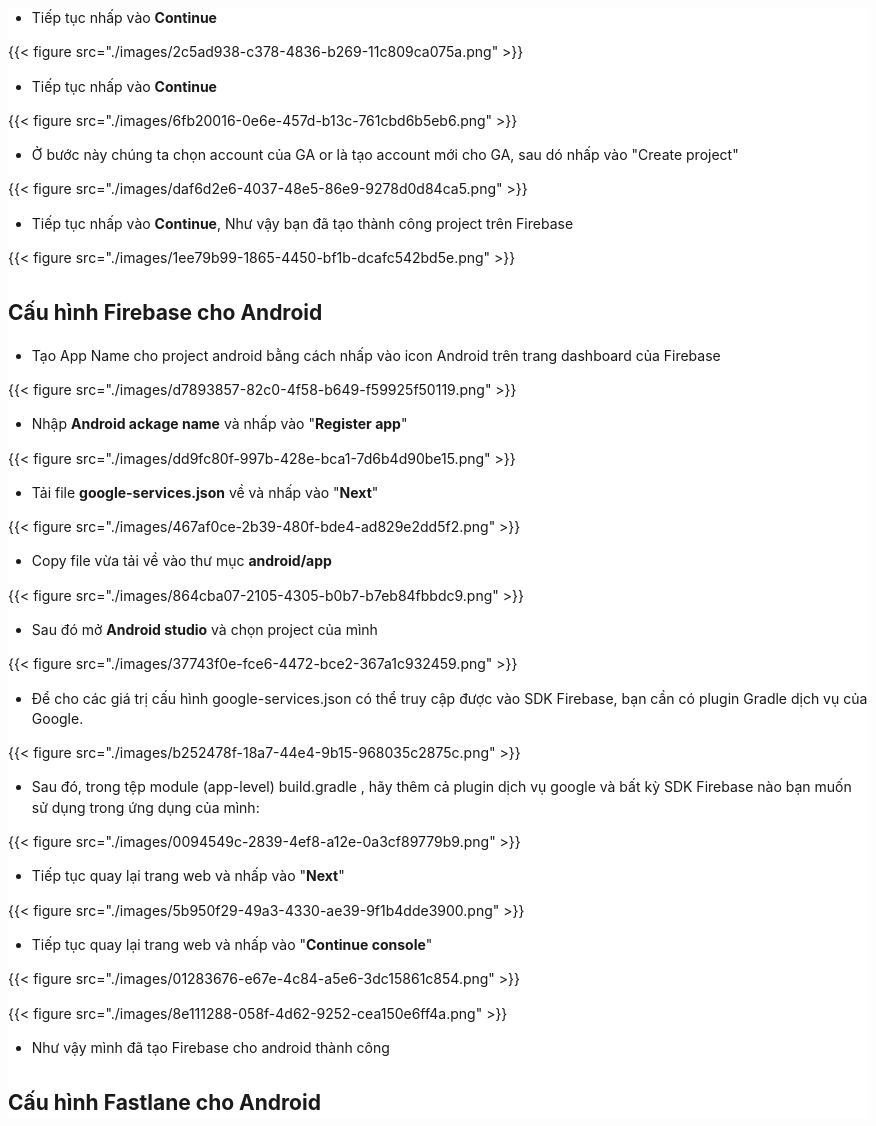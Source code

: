 -   Tiếp tục nhấp vào **Continue**

{{< figure src="./images/2c5ad938-c378-4836-b269-11c809ca075a.png" >}}

-   Tiếp tục nhấp vào **Continue**

{{< figure src="./images/6fb20016-0e6e-457d-b13c-761cbd6b5eb6.png" >}}

-   Ở bước này chúng ta chọn account của GA or là tạo account mới cho GA, sau dó nhấp vào "Create project"

{{< figure src="./images/daf6d2e6-4037-48e5-86e9-9278d0d84ca5.png" >}}

-   Tiếp tục nhấp vào **Continue**, Như vậy bạn đã tạo thành công project trên Firebase

{{< figure src="./images/1ee79b99-1865-4450-bf1b-dcafc542bd5e.png" >}}

## Cấu hình Firebase cho Android

-   Tạo App Name cho project android bằng cách nhấp vào icon Android trên trang dashboard của Firebase

{{< figure src="./images/d7893857-82c0-4f58-b649-f59925f50119.png" >}}

-   Nhập **Android ackage name** và nhấp vào "**Register app**"

{{< figure src="./images/dd9fc80f-997b-428e-bca1-7d6b4d90be15.png" >}}

-   Tải file **google-services.json** về và nhấp vào "**Next**"

{{< figure src="./images/467af0ce-2b39-480f-bde4-ad829e2dd5f2.png" >}}

-   Copy file vừa tải về vào thư mục **android/app**

{{< figure src="./images/864cba07-2105-4305-b0b7-b7eb84fbbdc9.png" >}}

-   Sau đó mở **Android studio** và chọn project của mình

{{< figure src="./images/37743f0e-fce6-4472-bce2-367a1c932459.png" >}}

-   Để cho các giá trị cấu hình google-services.json có thể truy cập được vào SDK Firebase, bạn cần có plugin Gradle dịch vụ của Google.

{{< figure src="./images/b252478f-18a7-44e4-9b15-968035c2875c.png" >}}

-   Sau đó, trong tệp module (app-level) build.gradle , hãy thêm cả plugin dịch vụ google và bất kỳ SDK Firebase nào bạn muốn sử dụng trong ứng dụng của mình:

{{< figure src="./images/0094549c-2839-4ef8-a12e-0a3cf89779b9.png" >}}

-   Tiếp tục quay lại trang web và nhấp vào "**Next**"

{{< figure src="./images/5b950f29-49a3-4330-ae39-9f1b4dde3900.png" >}}

-   Tiếp tục quay lại trang web và nhấp vào "**Continue console**"

{{< figure src="./images/01283676-e67e-4c84-a5e6-3dc15861c854.png" >}}

{{< figure src="./images/8e111288-058f-4d62-9252-cea150e6ff4a.png" >}}

-   Như vậy mình đã tạo Firebase cho android thành công

## Cấu hình Fastlane cho Android
